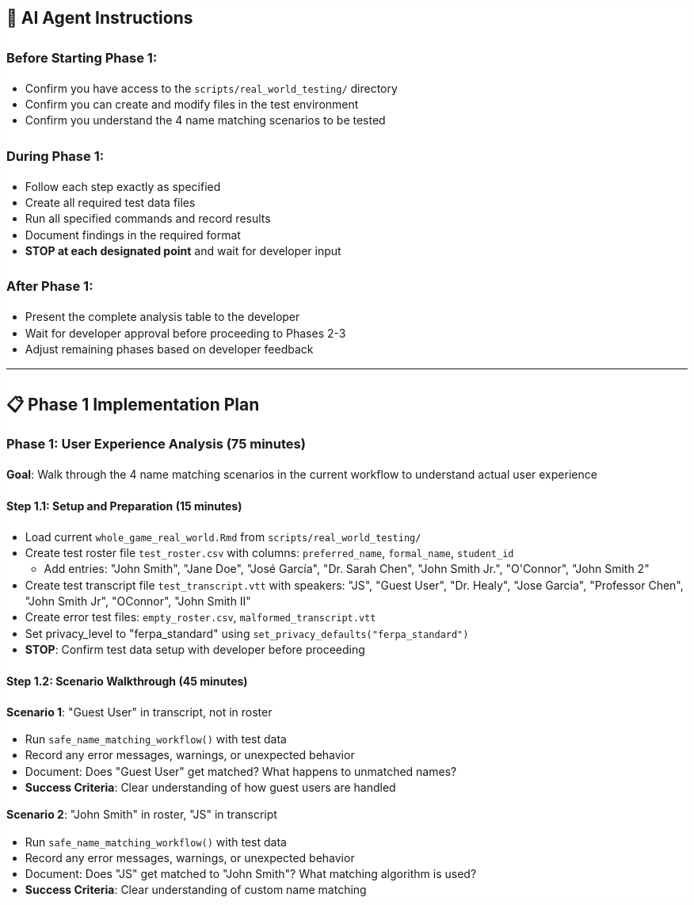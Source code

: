 
## 🤖 **AI Agent Instructions**

### **Before Starting Phase 1:**
- Confirm you have access to the `scripts/real_world_testing/` directory
- Confirm you can create and modify files in the test environment
- Confirm you understand the 4 name matching scenarios to be tested

### **During Phase 1:**
- Follow each step exactly as specified
- Create all required test data files
- Run all specified commands and record results
- Document findings in the required format
- **STOP at each designated point** and wait for developer input

### **After Phase 1:**
- Present the complete analysis table to the developer
- Wait for developer approval before proceeding to Phases 2-3
- Adjust remaining phases based on developer feedback

---

## 📋 **Phase 1 Implementation Plan**

### **Phase 1: User Experience Analysis** (75 minutes)
**Goal**: Walk through the 4 name matching scenarios in the current workflow to understand actual user experience

#### **Step 1.1: Setup and Preparation** (15 minutes)
- Load current `whole_game_real_world.Rmd` from `scripts/real_world_testing/`
- Create test roster file `test_roster.csv` with columns: `preferred_name`, `formal_name`, `student_id`
  - Add entries: "John Smith", "Jane Doe", "José García", "Dr. Sarah Chen", "John Smith Jr.", "O'Connor", "John Smith 2"
- Create test transcript file `test_transcript.vtt` with speakers: "JS", "Guest User", "Dr. Healy", "Jose Garcia", "Professor Chen", "John Smith Jr", "OConnor", "John Smith II"
- Create error test files: `empty_roster.csv`, `malformed_transcript.vtt`
- Set privacy_level to "ferpa_standard" using `set_privacy_defaults("ferpa_standard")`
- **STOP**: Confirm test data setup with developer before proceeding

#### **Step 1.2: Scenario Walkthrough** (45 minutes)

**Scenario 1**: "Guest User" in transcript, not in roster
- Run `safe_name_matching_workflow()` with test data
- Record any error messages, warnings, or unexpected behavior
- Document: Does "Guest User" get matched? What happens to unmatched names?
- **Success Criteria**: Clear understanding of how guest users are handled

**Scenario 2**: "John Smith" in roster, "JS" in transcript
- Run `safe_name_matching_workflow()` with test data
- Record any error messages, warnings, or unexpected behavior
- Document: Does "JS" get matched to "John Smith"? What matching algorithm is used?
- **Success Criteria**: Clear understanding of custom name matching

